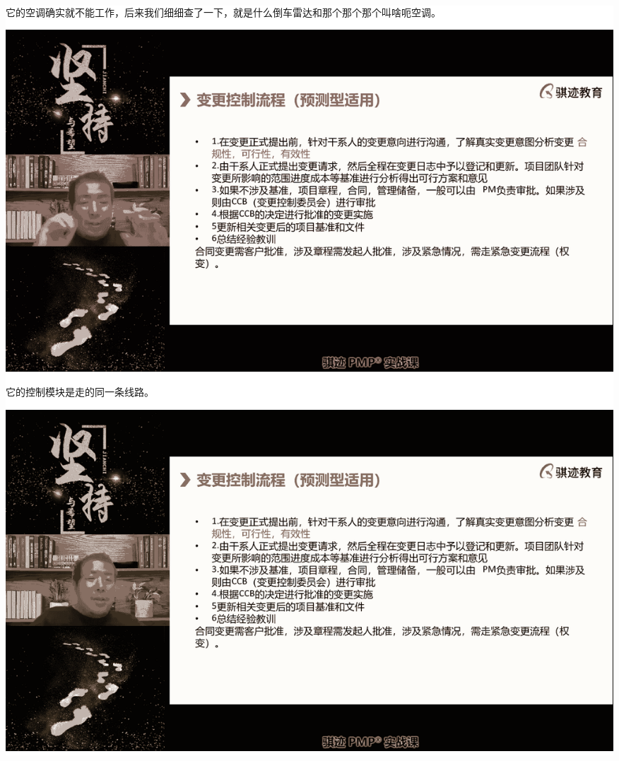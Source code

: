 它的空调确实就不能工作，后来我们细细查了一下，就是什么倒车雷达和那个那个那个叫啥呃空调。

![](img/4743fbfe0c8c7e9056071abb7f73c9ee_126.png)

它的控制模块是走的同一条线路。

![](img/4743fbfe0c8c7e9056071abb7f73c9ee_128.png)
